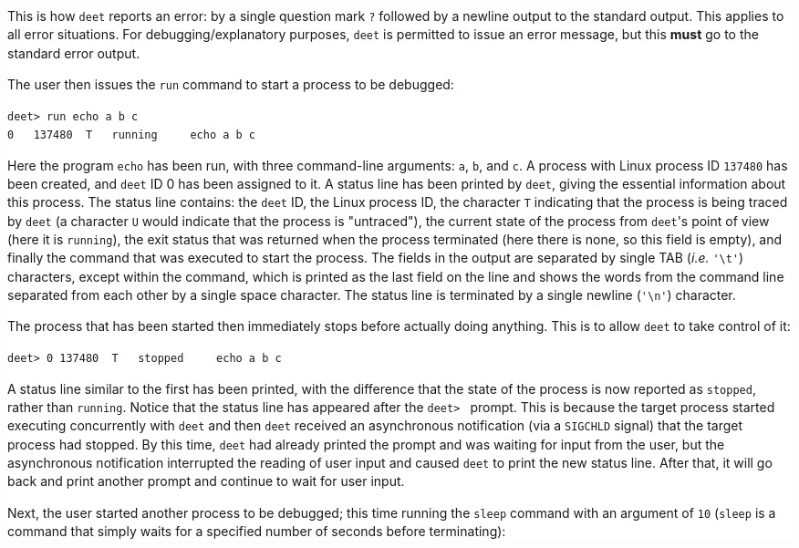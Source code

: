 This is how `deet` reports an error: by a single question mark `?` followed
by a newline output to the standard output.  This applies to all error situations.
For debugging/explanatory purposes, `deet` is permitted to issue an error message,
but this **must** go to the standard error output.

The user then issues the `run` command to start a process to be debugged:

```
deet> run echo a b c
0	137480	T	running		echo a b c
```

Here the program `echo` has been run, with three command-line arguments:
`a`, `b`, and `c`.
A process with Linux process ID `137480` has been created, and `deet` ID 0
has been assigned to it.
A status line has been printed by `deet`, giving the essential information
about this process.
The status line contains:
the `deet` ID,
the Linux process ID,
the character `T` indicating that the process is being traced by `deet`
(a character `U` would indicate that the process is "untraced"),
the current state of the process from `deet`'s point of view
(here it is `running`),
the exit status that was returned when the process terminated
(here there is none, so this field is empty),
and finally the command that was executed to start the process.
The fields in the output are separated by single TAB (*i.e.* `'\t'`) characters,
except within the command, which is printed as the last field on the line
and shows the words from the command line separated from
each other by a single space character.  The status line is terminated by a
single newline (`'\n'`) character.

The process that has been started then immediately stops before actually
doing anything.  This is to allow `deet` to take control of it:

```
deet> 0	137480	T	stopped		echo a b c
```

A status line similar to the first has been printed, with the difference that
the state of the process is now reported as `stopped`, rather than `running`.
Notice that the status line has appeared after the `deet> ` prompt.
This is because the target process started executing concurrently with `deet`
and then `deet` received an asynchronous notification (via a `SIGCHLD` signal)
that the target process had stopped.  By this time, `deet` had already printed
the prompt and was waiting for input from the user, but the asynchronous
notification interrupted the reading of user input and caused `deet` to print
the new status line.  After that, it will go back and print another prompt
and continue to wait for user input.

Next, the user started another process to be debugged; this time running the
`sleep` command with an argument of `10` (`sleep` is a command that simply
waits for a specified number of seconds before terminating):
